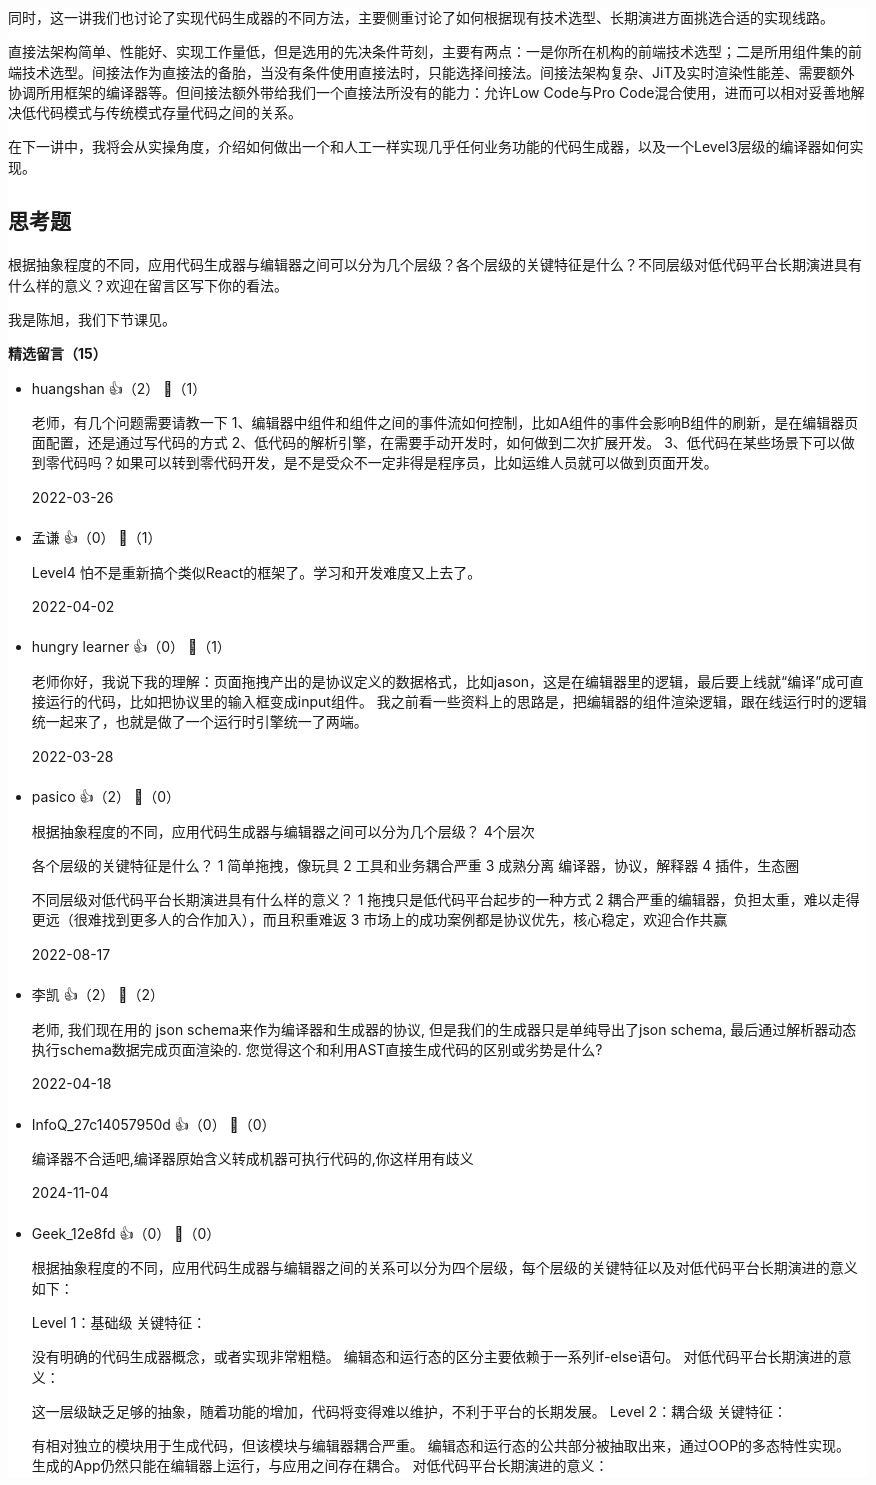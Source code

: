 同时，这一讲我们也讨论了实现代码生成器的不同方法，主要侧重讨论了如何根据现有技术选型、长期演进方面挑选合适的实现线路。

直接法架构简单、性能好、实现工作量低，但是选用的先决条件苛刻，主要有两点：一是你所在机构的前端技术选型；二是所用组件集的前端技术选型。间接法作为直接法的备胎，当没有条件使用直接法时，只能选择间接法。间接法架构复杂、JiT及实时渲染性能差、需要额外协调所用框架的编译器等。但间接法额外带给我们一个直接法所没有的能力：允许Low Code与Pro Code混合使用，进而可以相对妥善地解决低代码模式与传统模式存量代码之间的关系。

在下一讲中，我将会从实操角度，介绍如何做出一个和人工一样实现几乎任何业务功能的代码生成器，以及一个Level3层级的编译器如何实现。

## 思考题

根据抽象程度的不同，应用代码生成器与编辑器之间可以分为几个层级？各个层级的关键特征是什么？不同层级对低代码平台长期演进具有什么样的意义？欢迎在留言区写下你的看法。

我是陈旭，我们下节课见。
<div><strong>精选留言（15）</strong></div><ul>
<li><span>huangshan</span> 👍（2） 💬（1）<p>老师，有几个问题需要请教一下
1、编辑器中组件和组件之间的事件流如何控制，比如A组件的事件会影响B组件的刷新，是在编辑器页面配置，还是通过写代码的方式
2、低代码的解析引擎，在需要手动开发时，如何做到二次扩展开发。
3、低代码在某些场景下可以做到零代码吗？如果可以转到零代码开发，是不是受众不一定非得是程序员，比如运维人员就可以做到页面开发。</p>2022-03-26</li><br/><li><span>孟谦</span> 👍（0） 💬（1）<p>Level4 怕不是重新搞个类似React的框架了。学习和开发难度又上去了。</p>2022-04-02</li><br/><li><span>hungry learner</span> 👍（0） 💬（1）<p>老师你好，我说下我的理解：页面拖拽产出的是协议定义的数据格式，比如jason，这是在编辑器里的逻辑，最后要上线就“编译”成可直接运行的代码，比如把协议里的输入框变成input组件。
我之前看一些资料上的思路是，把编辑器的组件渲染逻辑，跟在线运行时的逻辑统一起来了，也就是做了一个运行时引擎统一了两端。</p>2022-03-28</li><br/><li><span>pasico</span> 👍（2） 💬（0）<p>根据抽象程度的不同，应用代码生成器与编辑器之间可以分为几个层级？
4个层次


各个层级的关键特征是什么？
1 简单拖拽，像玩具
2 工具和业务耦合严重
3 成熟分离 编译器，协议，解释器
4 插件，生态圈


不同层级对低代码平台长期演进具有什么样的意义？
1 拖拽只是低代码平台起步的一种方式
2 耦合严重的编辑器，负担太重，难以走得更远（很难找到更多人的合作加入），而且积重难返
3 市场上的成功案例都是协议优先，核心稳定，欢迎合作共赢</p>2022-08-17</li><br/><li><span>李凯</span> 👍（2） 💬（2）<p>老师,  我们现在用的 json schema来作为编译器和生成器的协议, 但是我们的生成器只是单纯导出了json schema, 最后通过解析器动态执行schema数据完成页面渲染的. 您觉得这个和利用AST直接生成代码的区别或劣势是什么?</p>2022-04-18</li><br/><li><span>InfoQ_27c14057950d</span> 👍（0） 💬（0）<p>编译器不合适吧,编译器原始含义转成机器可执行代码的,你这样用有歧义</p>2024-11-04</li><br/><li><span>Geek_12e8fd</span> 👍（0） 💬（0）<p>根据抽象程度的不同，应用代码生成器与编辑器之间的关系可以分为四个层级，每个层级的关键特征以及对低代码平台长期演进的意义如下：

Level 1：基础级
关键特征：

没有明确的代码生成器概念，或者实现非常粗糙。
编辑态和运行态的区分主要依赖于一系列if-else语句。
对低代码平台长期演进的意义：

这一层级缺乏足够的抽象，随着功能的增加，代码将变得难以维护，不利于平台的长期发展。
Level 2：耦合级
关键特征：

有相对独立的模块用于生成代码，但该模块与编辑器耦合严重。
编辑态和运行态的公共部分被抽取出来，通过OOP的多态特性实现。
生成的App仍然只能在编辑器上运行，与应用之间存在耦合。
对低代码平台长期演进的意义：
